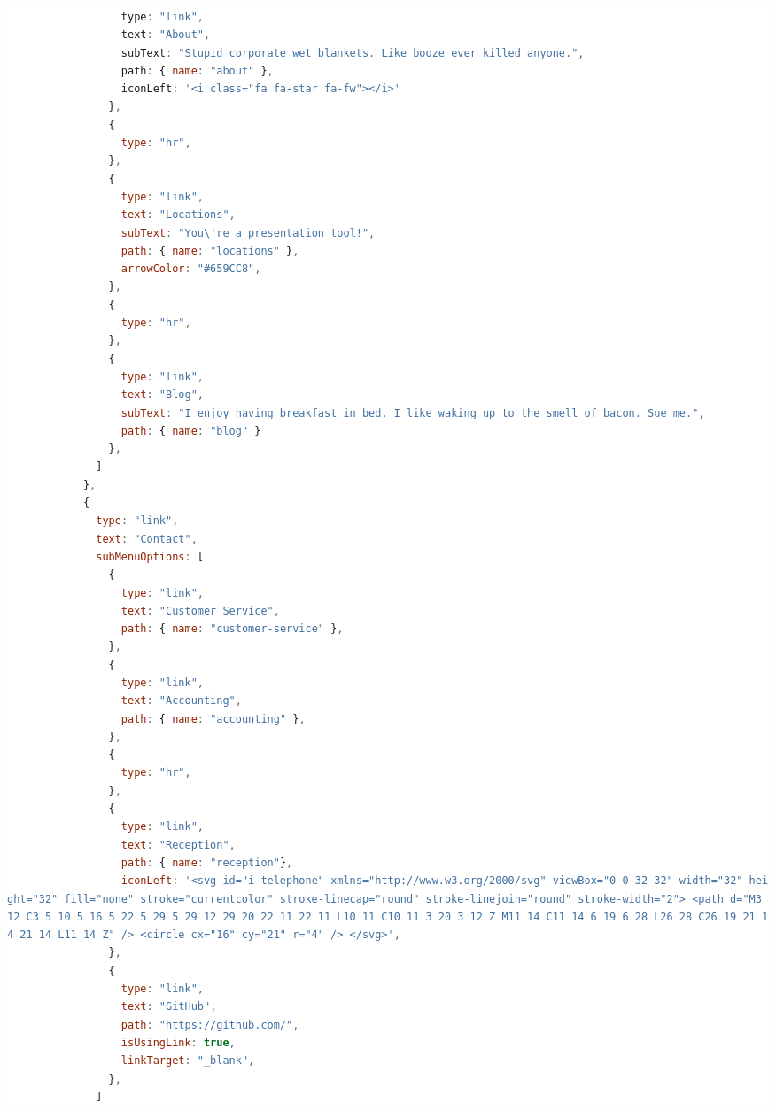 ```javascript
                  type: "link",
                  text: "About",
                  subText: "Stupid corporate wet blankets. Like booze ever killed anyone.",
                  path: { name: "about" },
                  iconLeft: '<i class="fa fa-star fa-fw"></i>'
                },
                {
                  type: "hr",
                },
                {
                  type: "link",
                  text: "Locations",
                  subText: "You\'re a presentation tool!",
                  path: { name: "locations" },
                  arrowColor: "#659CC8",
                },
                {
                  type: "hr",
                },
                {
                  type: "link",
                  text: "Blog",
                  subText: "I enjoy having breakfast in bed. I like waking up to the smell of bacon. Sue me.",
                  path: { name: "blog" }
                },
              ]
            },
            {
              type: "link",
              text: "Contact",
              subMenuOptions: [
                {
                  type: "link",
                  text: "Customer Service",
                  path: { name: "customer-service" },
                },
                {
                  type: "link",
                  text: "Accounting",
                  path: { name: "accounting" },
                },
                {
                  type: "hr",
                },
                {
                  type: "link",
                  text: "Reception",
                  path: { name: "reception"},
                  iconLeft: '<svg id="i-telephone" xmlns="http://www.w3.org/2000/svg" viewBox="0 0 32 32" width="32" height="32" fill="none" stroke="currentcolor" stroke-linecap="round" stroke-linejoin="round" stroke-width="2"> <path d="M3 12 C3 5 10 5 16 5 22 5 29 5 29 12 29 20 22 11 22 11 L10 11 C10 11 3 20 3 12 Z M11 14 C11 14 6 19 6 28 L26 28 C26 19 21 14 21 14 L11 14 Z" /> <circle cx="16" cy="21" r="4" /> </svg>',
                },
                {
                  type: "link",
                  text: "GitHub",
                  path: "https://github.com/",
                  isUsingLink: true,
                  linkTarget: "_blank",
                },
              ]
```